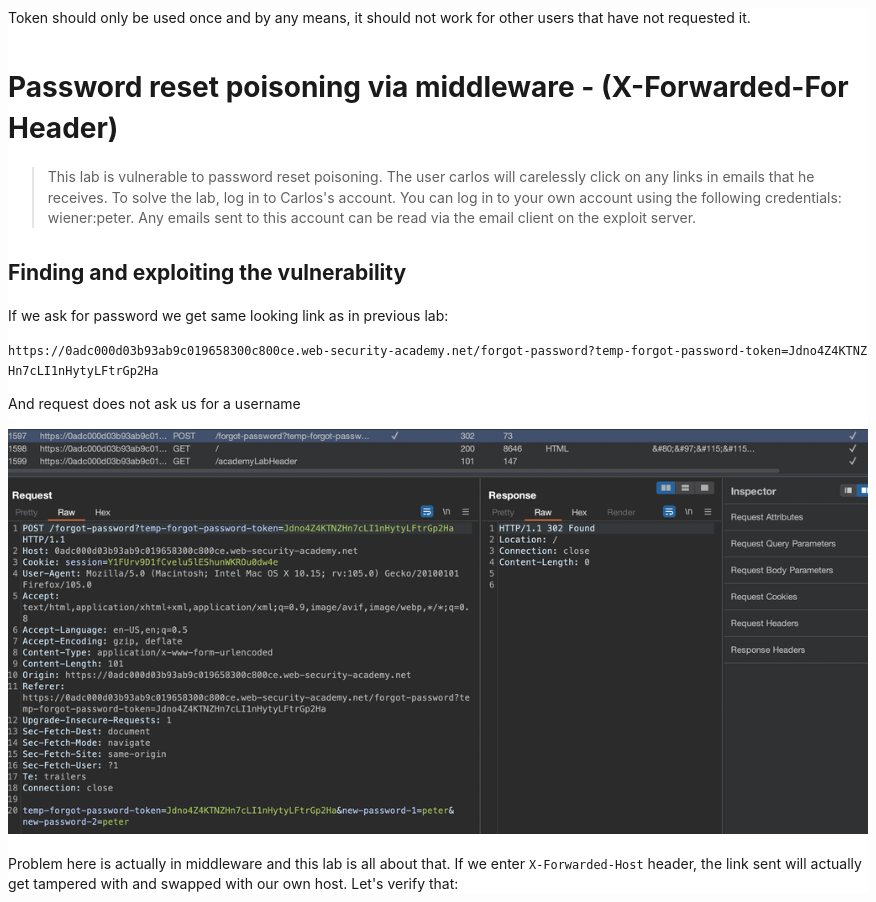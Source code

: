 Token should only be used once and by any means, it should not work for other users that have not requested it.

# Password reset poisoning via middleware - (X-Forwarded-For Header)
> This lab is vulnerable to password reset poisoning. The user carlos will carelessly click on any links in emails that he receives. To solve the lab, log in to Carlos's account. You can log in to your own account using the following credentials: wiener:peter. Any emails sent to this account can be read via the email client on the exploit server. 

## Finding and exploiting the vulnerability

If we ask for password we get same looking link as in previous lab:

```
https://0adc000d03b93ab9c019658300c800ce.web-security-academy.net/forgot-password?temp-forgot-password-token=Jdno4Z4KTNZHn7cLI1nHytyLFtrGp2Ha
```
And request does not ask us for a username

![picture 108](/assets/images/8621fadbfe0dc621aa9dd3c1451e58d0e67f938b0bdf24bf8e40372a72a13084.png)  

Problem here is actually in middleware and this lab is all about that. If we enter `X-Forwarded-Host` header, the link sent will actually get tampered with and swapped with our own host. Let's verify that:
